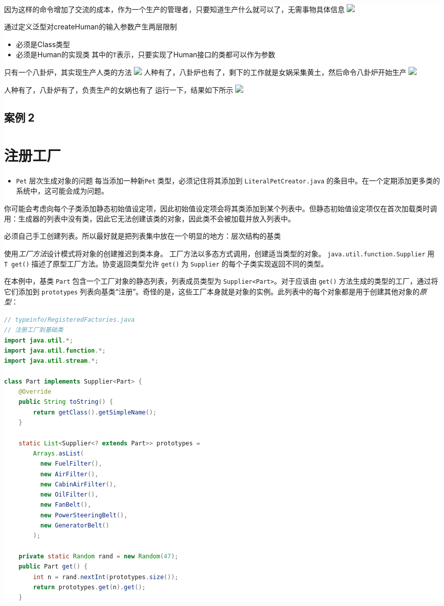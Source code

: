 因为这样的命令增加了交流的成本，作为一个生产的管理者，只要知道生产什么就可以了，无需事物具体信息
![](https://imgconvert.csdnimg.cn/aHR0cHM6Ly91cGxvYWQtaW1hZ2VzLmppYW5zaHUuaW8vdXBsb2FkX2ltYWdlcy80Njg1OTY4LWJiMDA2MzA4NTcyZDM0MzkucG5n?x-oss-process=image/format,png)

通过定义泛型对createHuman的输入参数产生两层限制
- 必须是Class类型
- 必须是Human的实现类
其中的`T`表示，只要实现了Human接口的类都可以作为参数

只有一个八卦炉，其实现生产人类的方法
![](https://imgconvert.csdnimg.cn/aHR0cHM6Ly91cGxvYWQtaW1hZ2VzLmppYW5zaHUuaW8vdXBsb2FkX2ltYWdlcy80Njg1OTY4LWViN2E3Yjc2Njk3NzI0NTIucG5n?x-oss-process=image/format,png)
人种有了，八卦炉也有了，剩下的工作就是女娲采集黄土，然后命令八卦炉开始生产
![](https://imgconvert.csdnimg.cn/aHR0cHM6Ly91cGxvYWQtaW1hZ2VzLmppYW5zaHUuaW8vdXBsb2FkX2ltYWdlcy80Njg1OTY4LTE3NTZlODQwOWI2ZjU1OTgucG5n?x-oss-process=image/format,png)

人种有了，八卦炉有了，负责生产的女娲也有了
运行一下，结果如下所示
![](https://imgconvert.csdnimg.cn/aHR0cHM6Ly91cGxvYWQtaW1hZ2VzLmppYW5zaHUuaW8vdXBsb2FkX2ltYWdlcy80Njg1OTY4LTBlOTExMzgzYmE4NDE2ZDkucG5n?x-oss-process=image/format,png)
## 案例 2
# 注册工厂
- `Pet` 层次生成对象的问题
每当添加一种新`Pet` 类型，必须记住将其添加到 `LiteralPetCreator.java` 的条目中。在一个定期添加更多类的系统中，这可能会成为问题。

你可能会考虑向每个子类添加静态初始值设定项，因此初始值设定项会将其类添加到某个列表中。但静态初始值设定项仅在首次加载类时调用：生成器的列表中没有类，因此它无法创建该类的对象，因此类不会被加载并放入列表中。

必须自己手工创建列表。所以最好就是把列表集中放在一个明显的地方：层次结构的基类

使用*工厂方法*设计模式将对象的创建推迟到类本身。
工厂方法以多态方式调用，创建适当类型的对象。
`java.util.function.Supplier` 用 `T get()` 描述了原型工厂方法。协变返回类型允许 `get()` 为 `Supplier` 的每个子类实现返回不同的类型。

在本例中，基类 `Part` 包含一个工厂对象的静态列表，列表成员类型为 `Supplier<Part>`。对于应该由 `get()` 方法生成的类型的工厂，通过将它们添加到 `prototypes` 列表向基类“注册”。奇怪的是，这些工厂本身就是对象的实例。此列表中的每个对象都是用于创建其他对象的*原型*：

```java
// typeinfo/RegisteredFactories.java
// 注册工厂到基础类
import java.util.*;
import java.util.function.*;
import java.util.stream.*;

class Part implements Supplier<Part> {
    @Override
    public String toString() {
        return getClass().getSimpleName();
    }

    static List<Supplier<? extends Part>> prototypes =
        Arrays.asList(
          new FuelFilter(),
          new AirFilter(),
          new CabinAirFilter(),
          new OilFilter(),
          new FanBelt(),
          new PowerSteeringBelt(),
          new GeneratorBelt()
        );

    private static Random rand = new Random(47);
    public Part get() {
        int n = rand.nextInt(prototypes.size());
        return prototypes.get(n).get();
    }
```